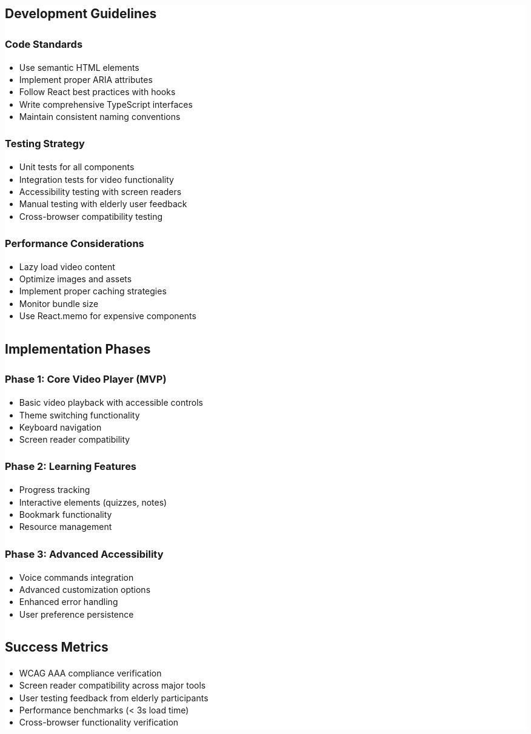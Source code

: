 ## Development Guidelines

### Code Standards
- Use semantic HTML elements
- Implement proper ARIA attributes
- Follow React best practices with hooks
- Write comprehensive TypeScript interfaces
- Maintain consistent naming conventions

### Testing Strategy
- Unit tests for all components
- Integration tests for video functionality
- Accessibility testing with screen readers
- Manual testing with elderly user feedback
- Cross-browser compatibility testing

### Performance Considerations
- Lazy load video content
- Optimize images and assets
- Implement proper caching strategies
- Monitor bundle size
- Use React.memo for expensive components

## Implementation Phases

### Phase 1: Core Video Player (MVP)
- Basic video playback with accessible controls
- Theme switching functionality
- Keyboard navigation
- Screen reader compatibility

### Phase 2: Learning Features
- Progress tracking
- Interactive elements (quizzes, notes)
- Bookmark functionality
- Resource management

### Phase 3: Advanced Accessibility
- Voice commands integration
- Advanced customization options
- Enhanced error handling
- User preference persistence

## Success Metrics
- WCAG AAA compliance verification
- Screen reader compatibility across major tools
- User testing feedback from elderly participants
- Performance benchmarks (< 3s load time)
- Cross-browser functionality verification
